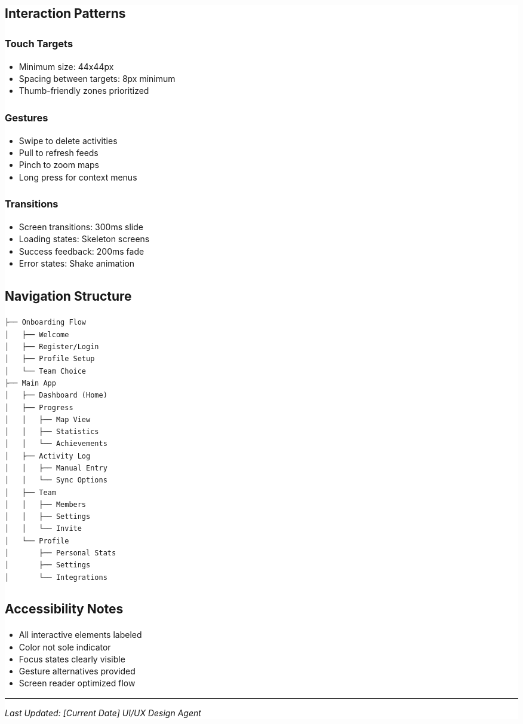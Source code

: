 ## Interaction Patterns

### Touch Targets
- Minimum size: 44x44px
- Spacing between targets: 8px minimum
- Thumb-friendly zones prioritized

### Gestures
- Swipe to delete activities
- Pull to refresh feeds
- Pinch to zoom maps
- Long press for context menus

### Transitions
- Screen transitions: 300ms slide
- Loading states: Skeleton screens
- Success feedback: 200ms fade
- Error states: Shake animation

## Navigation Structure

```
├── Onboarding Flow
│   ├── Welcome
│   ├── Register/Login
│   ├── Profile Setup
│   └── Team Choice
├── Main App
│   ├── Dashboard (Home)
│   ├── Progress
│   │   ├── Map View
│   │   ├── Statistics
│   │   └── Achievements
│   ├── Activity Log
│   │   ├── Manual Entry
│   │   └── Sync Options
│   ├── Team
│   │   ├── Members
│   │   ├── Settings
│   │   └── Invite
│   └── Profile
│       ├── Personal Stats
│       ├── Settings
│       └── Integrations
```

## Accessibility Notes

- All interactive elements labeled
- Color not sole indicator
- Focus states clearly visible
- Gesture alternatives provided
- Screen reader optimized flow

---

*Last Updated: [Current Date]*
*UI/UX Design Agent*